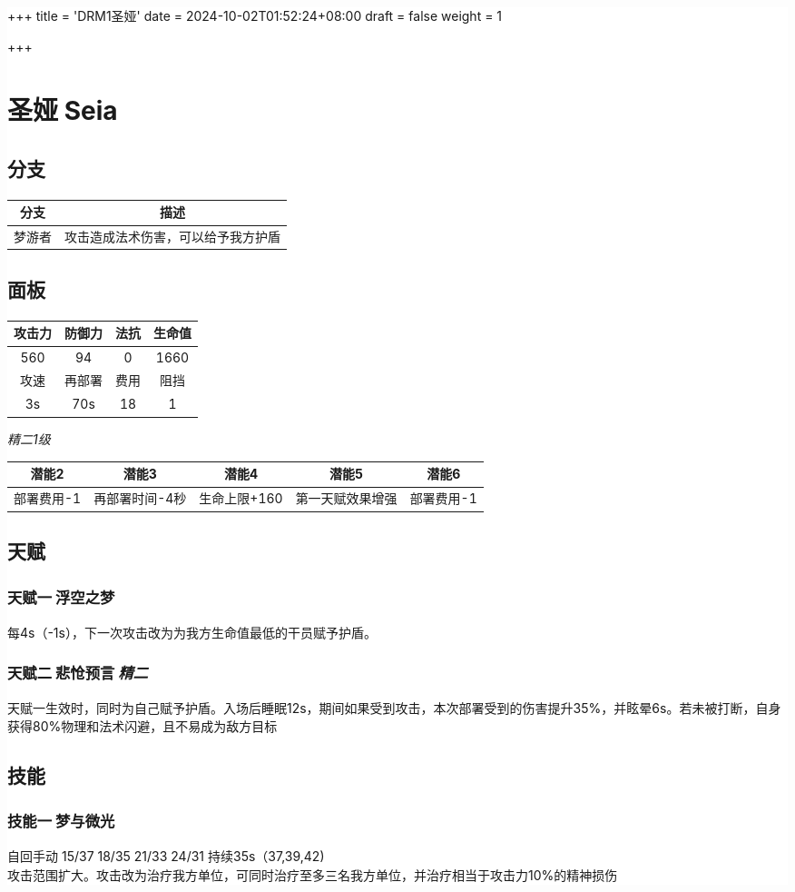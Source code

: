 +++
title = 'DRM1圣娅'
date = 2024-10-02T01:52:24+08:00
draft = false
weight = 1

+++

# 圣娅 Seia


## 分支

|  分支  |                描述                |
| :----: | :--------------------------------: |
| 梦游者 | 攻击造成法术伤害，可以给予我方护盾 |

## 面板

| 攻击力 | 防御力 | 法抗 | 生命值 |
| :----: | :----: | :--: | :----: |
|  560   |   94   |  0   |  1660  |
|  攻速  | 再部署 | 费用 |  阻挡  |
|   3s   |  70s   |  18  |   1    |

*精二1级*

|   潜能2    |     潜能3      |    潜能4     |      潜能5       |   潜能6    |
| :--------: | :------------: | :----------: | :--------------: | :--------: |
| 部署费用-1 | 再部署时间-4秒 | 生命上限+160 | 第一天赋效果增强 | 部署费用-1 |

## 天赋

### 天赋一     浮空之梦

每4s（-1s），下一次攻击改为为我方生命值最低的干员赋予护盾。

### 天赋二      悲怆预言 *精二*

天赋一生效时，同时为自己赋予护盾。入场后睡眠12s，期间如果受到攻击，本次部署受到的伤害提升35%，并眩晕6s。若未被打断，自身获得80%物理和法术闪避，且不易成为敌方目标

## 技能

### 技能一   梦与微光

自回手动 15/37 18/35 21/33 24/31 持续35s（37,39,42)  
攻击范围扩大。攻击改为治疗我方单位，可同时治疗至多三名我方单位，并治疗相当于攻击力10%的精神损伤
